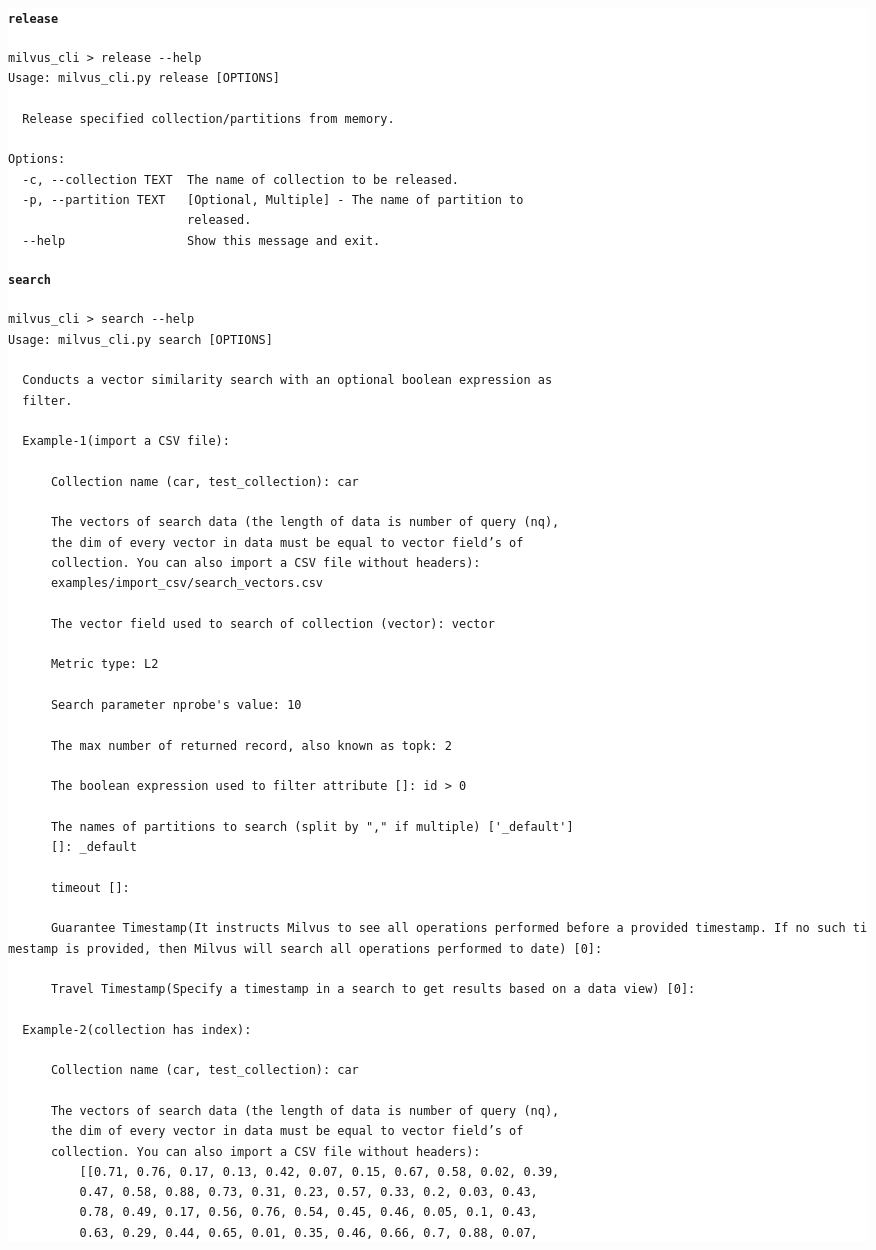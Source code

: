 #### `release`

```
milvus_cli > release --help
Usage: milvus_cli.py release [OPTIONS]

  Release specified collection/partitions from memory.

Options:
  -c, --collection TEXT  The name of collection to be released.
  -p, --partition TEXT   [Optional, Multiple] - The name of partition to
                         released.
  --help                 Show this message and exit.
```

#### `search`

```
milvus_cli > search --help
Usage: milvus_cli.py search [OPTIONS]

  Conducts a vector similarity search with an optional boolean expression as
  filter.

  Example-1(import a CSV file):

      Collection name (car, test_collection): car

      The vectors of search data (the length of data is number of query (nq),
      the dim of every vector in data must be equal to vector field’s of
      collection. You can also import a CSV file without headers):
      examples/import_csv/search_vectors.csv

      The vector field used to search of collection (vector): vector

      Metric type: L2

      Search parameter nprobe's value: 10

      The max number of returned record, also known as topk: 2

      The boolean expression used to filter attribute []: id > 0

      The names of partitions to search (split by "," if multiple) ['_default']
      []: _default

      timeout []:

      Guarantee Timestamp(It instructs Milvus to see all operations performed before a provided timestamp. If no such timestamp is provided, then Milvus will search all operations performed to date) [0]:

      Travel Timestamp(Specify a timestamp in a search to get results based on a data view) [0]:

  Example-2(collection has index):

      Collection name (car, test_collection): car

      The vectors of search data (the length of data is number of query (nq),
      the dim of every vector in data must be equal to vector field’s of
      collection. You can also import a CSV file without headers):
          [[0.71, 0.76, 0.17, 0.13, 0.42, 0.07, 0.15, 0.67, 0.58, 0.02, 0.39,
          0.47, 0.58, 0.88, 0.73, 0.31, 0.23, 0.57, 0.33, 0.2, 0.03, 0.43,
          0.78, 0.49, 0.17, 0.56, 0.76, 0.54, 0.45, 0.46, 0.05, 0.1, 0.43,
          0.63, 0.29, 0.44, 0.65, 0.01, 0.35, 0.46, 0.66, 0.7, 0.88, 0.07,
```